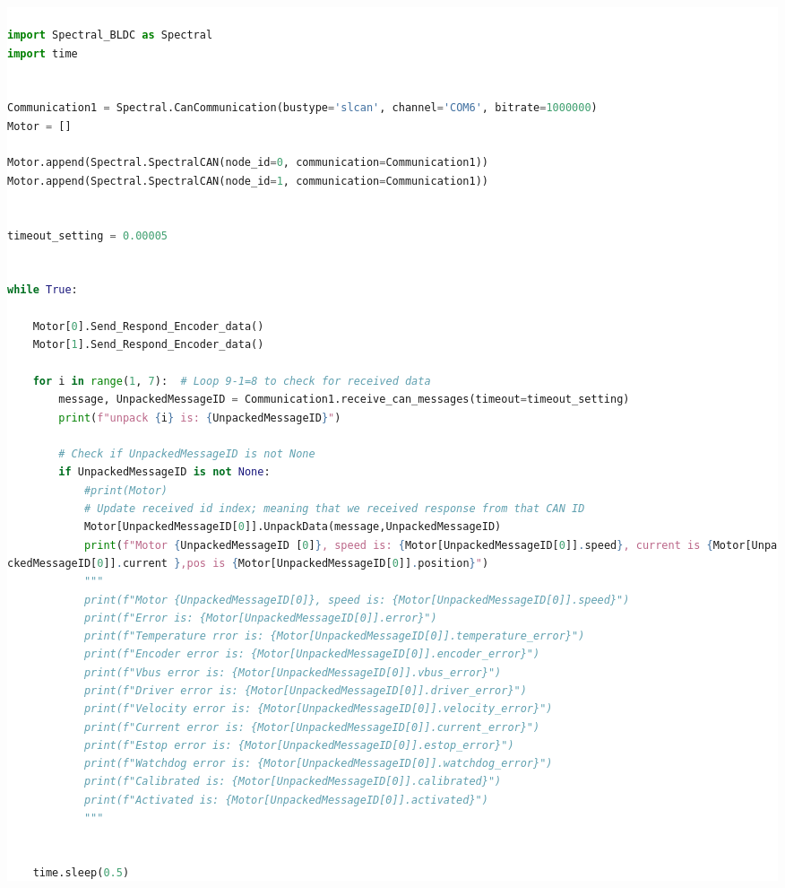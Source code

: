 
``` py title="leg_calib.py"

import Spectral_BLDC as Spectral
import time


Communication1 = Spectral.CanCommunication(bustype='slcan', channel='COM6', bitrate=1000000)
Motor = []

Motor.append(Spectral.SpectralCAN(node_id=0, communication=Communication1))
Motor.append(Spectral.SpectralCAN(node_id=1, communication=Communication1)) 


timeout_setting = 0.00005


while True:

    Motor[0].Send_Respond_Encoder_data()
    Motor[1].Send_Respond_Encoder_data()

    for i in range(1, 7):  # Loop 9-1=8 to check for received data
        message, UnpackedMessageID = Communication1.receive_can_messages(timeout=timeout_setting)
        print(f"unpack {i} is: {UnpackedMessageID}")

        # Check if UnpackedMessageID is not None 
        if UnpackedMessageID is not None:
            #print(Motor)
            # Update received id index; meaning that we received response from that CAN ID
            Motor[UnpackedMessageID[0]].UnpackData(message,UnpackedMessageID)
            print(f"Motor {UnpackedMessageID [0]}, speed is: {Motor[UnpackedMessageID[0]].speed}, current is {Motor[UnpackedMessageID[0]].current },pos is {Motor[UnpackedMessageID[0]].position}")
            """
            print(f"Motor {UnpackedMessageID[0]}, speed is: {Motor[UnpackedMessageID[0]].speed}")
            print(f"Error is: {Motor[UnpackedMessageID[0]].error}")
            print(f"Temperature rror is: {Motor[UnpackedMessageID[0]].temperature_error}")
            print(f"Encoder error is: {Motor[UnpackedMessageID[0]].encoder_error}")
            print(f"Vbus error is: {Motor[UnpackedMessageID[0]].vbus_error}")
            print(f"Driver error is: {Motor[UnpackedMessageID[0]].driver_error}")
            print(f"Velocity error is: {Motor[UnpackedMessageID[0]].velocity_error}")
            print(f"Current error is: {Motor[UnpackedMessageID[0]].current_error}")
            print(f"Estop error is: {Motor[UnpackedMessageID[0]].estop_error}")
            print(f"Watchdog error is: {Motor[UnpackedMessageID[0]].watchdog_error}")
            print(f"Calibrated is: {Motor[UnpackedMessageID[0]].calibrated}")
            print(f"Activated is: {Motor[UnpackedMessageID[0]].activated}")
            """


    time.sleep(0.5)
``` 
